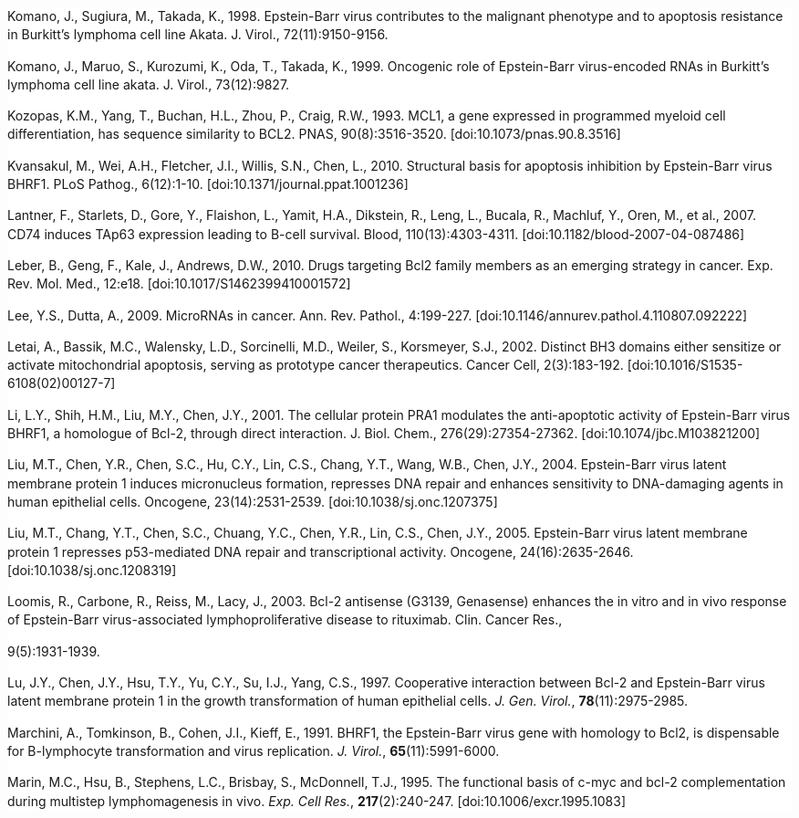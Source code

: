 Komano, J., Sugiura, M., Takada, K., 1998. Epstein-Barr virus contributes to the malignant phenotype and to apoptosis resistance in Burkitt’s lymphoma cell line Akata. J. Virol., 72(11):9150-9156.

Komano, J., Maruo, S., Kurozumi, K., Oda, T., Takada, K., 1999. Oncogenic role of Epstein-Barr virus-encoded RNAs in Burkitt’s lymphoma cell line akata. J. Virol., 73(12):9827.

Kozopas, K.M., Yang, T., Buchan, H.L., Zhou, P., Craig, R.W., 1993. MCL1, a gene expressed in programmed myeloid cell differentiation, has sequence similarity to BCL2. PNAS, 90(8):3516-3520. [doi:10.1073/pnas.90.8.3516]

Kvansakul, M., Wei, A.H., Fletcher, J.I., Willis, S.N., Chen, L., 2010. Structural basis for apoptosis inhibition by Epstein-Barr virus BHRF1. PLoS Pathog., 6(12):1-10. [doi:10.1371/journal.ppat.1001236]

Lantner, F., Starlets, D., Gore, Y., Flaishon, L., Yamit, H.A., Dikstein, R., Leng, L., Bucala, R., Machluf, Y., Oren, M., et al., 2007. CD74 induces TAp63 expression leading to B-cell survival. Blood, 110(13):4303-4311. [doi:10.1182/blood-2007-04-087486]

Leber, B., Geng, F., Kale, J., Andrews, D.W., 2010. Drugs targeting Bcl2 family members as an emerging strategy in cancer. Exp. Rev. Mol. Med., 12:e18. [doi:10.1017/S1462399410001572]

Lee, Y.S., Dutta, A., 2009. MicroRNAs in cancer. Ann. Rev. Pathol., 4:199-227. [doi:10.1146/annurev.pathol.4.110807.092222]

Letai, A., Bassik, M.C., Walensky, L.D., Sorcinelli, M.D., Weiler, S., Korsmeyer, S.J., 2002. Distinct BH3 domains either sensitize or activate mitochondrial apoptosis, serving as prototype cancer therapeutics. Cancer Cell, 2(3):183-192. [doi:10.1016/S1535-6108(02)00127-7]

Li, L.Y., Shih, H.M., Liu, M.Y., Chen, J.Y., 2001. The cellular protein PRA1 modulates the anti-apoptotic activity of Epstein-Barr virus BHRF1, a homologue of Bcl-2, through direct interaction. J. Biol. Chem., 276(29):27354-27362. [doi:10.1074/jbc.M103821200]

Liu, M.T., Chen, Y.R., Chen, S.C., Hu, C.Y., Lin, C.S., Chang, Y.T., Wang, W.B., Chen, J.Y., 2004. Epstein-Barr virus latent membrane protein 1 induces micronucleus formation, represses DNA repair and enhances sensitivity to DNA-damaging agents in human epithelial cells. Oncogene, 23(14):2531-2539. [doi:10.1038/sj.onc.1207375]

Liu, M.T., Chang, Y.T., Chen, S.C., Chuang, Y.C., Chen, Y.R., Lin, C.S., Chen, J.Y., 2005. Epstein-Barr virus latent membrane protein 1 represses p53-mediated DNA repair and transcriptional activity. Oncogene, 24(16):2635-2646. [doi:10.1038/sj.onc.1208319]

Loomis, R., Carbone, R., Reiss, M., Lacy, J., 2003. Bcl-2 antisense (G3139, Genasense) enhances the in vitro and in vivo response of Epstein-Barr virus-associated lymphoproliferative disease to rituximab. Clin. Cancer Res.,

9(5):1931-1939.

Lu, J.Y., Chen, J.Y., Hsu, T.Y., Yu, C.Y., Su, I.J., Yang, C.S., 1997. Cooperative interaction between Bcl-2 and Epstein-Barr virus latent membrane protein 1 in the growth transformation of human epithelial cells. *J. Gen. Virol.*, **78**(11):2975-2985.

Marchini, A., Tomkinson, B., Cohen, J.I., Kieff, E., 1991. BHRF1, the Epstein-Barr virus gene with homology to Bcl2, is dispensable for B-lymphocyte transformation and virus replication. *J. Virol.*, **65**(11):5991-6000.

Marin, M.C., Hsu, B., Stephens, L.C., Brisbay, S., McDonnell, T.J., 1995. The functional basis of c-myc and bcl-2 complementation during multistep lymphomagenesis in vivo. *Exp. Cell Res.*, **217**(2):240-247. [doi:10.1006/excr.1995.1083]

